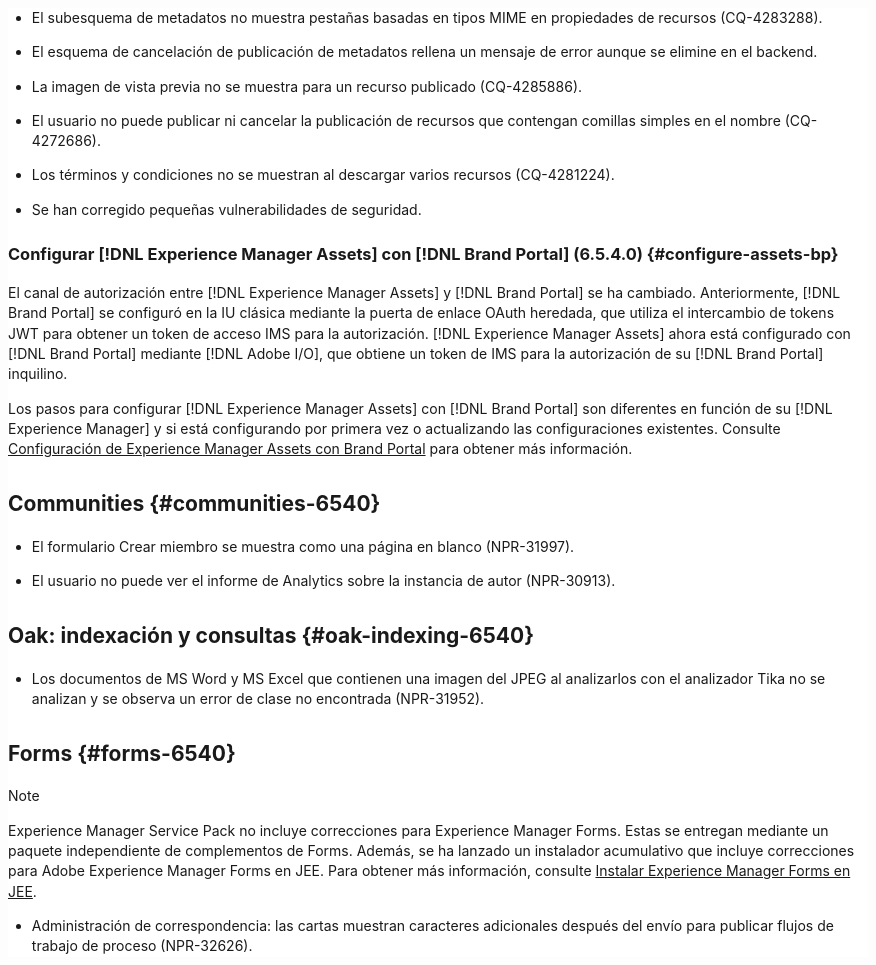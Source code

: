 * El subesquema de metadatos no muestra pestañas basadas en tipos MIME en propiedades de recursos (CQ-4283288).

* El esquema de cancelación de publicación de metadatos rellena un mensaje de error aunque se elimine en el backend.

* La imagen de vista previa no se muestra para un recurso publicado (CQ-4285886).

* El usuario no puede publicar ni cancelar la publicación de recursos que contengan comillas simples en el nombre (CQ-4272686).

* Los términos y condiciones no se muestran al descargar varios recursos (CQ-4281224).

* Se han corregido pequeñas vulnerabilidades de seguridad.

### Configurar [!DNL Experience Manager Assets] con [!DNL Brand Portal] (6.5.4.0) {#configure-assets-bp}

El canal de autorización entre [!DNL Experience Manager Assets] y [!DNL Brand Portal] se ha cambiado. Anteriormente, [!DNL Brand Portal] se configuró en la IU clásica mediante la puerta de enlace OAuth heredada, que utiliza el intercambio de tokens JWT para obtener un token de acceso IMS para la autorización. [!DNL Experience Manager Assets] ahora está configurado con [!DNL Brand Portal] mediante [!DNL Adobe I/O], que obtiene un token de IMS para la autorización de su [!DNL Brand Portal] inquilino.

Los pasos para configurar [!DNL Experience Manager Assets] con [!DNL Brand Portal] son diferentes en función de su [!DNL Experience Manager] y si está configurando por primera vez o actualizando las configuraciones existentes. Consulte [Configuración de Experience Manager Assets con Brand Portal](https://experienceleague.adobe.com/docs/experience-manager-brand-portal/using/publish/configure-aem-assets-with-brand-portal.html) para obtener más información.


## Communities {#communities-6540}

* El formulario Crear miembro se muestra como una página en blanco (NPR-31997).

* El usuario no puede ver el informe de Analytics sobre la instancia de autor (NPR-30913).

## Oak: indexación y consultas {#oak-indexing-6540}

* Los documentos de MS Word y MS Excel que contienen una imagen del JPEG al analizarlos con el analizador Tika no se analizan y se observa un error de clase no encontrada (NPR-31952).

## Forms {#forms-6540}

>[!NOTE]
>
>Experience Manager Service Pack no incluye correcciones para Experience Manager Forms. Estas se entregan mediante un paquete independiente de complementos de Forms. Además, se ha lanzado un instalador acumulativo que incluye correcciones para Adobe Experience Manager Forms en JEE. Para obtener más información, consulte [Instalar Experience Manager Forms en JEE](/help/release-notes/jee-patch-installer-65.md).

* Administración de correspondencia: las cartas muestran caracteres adicionales después del envío para publicar flujos de trabajo de proceso (NPR-32626).

